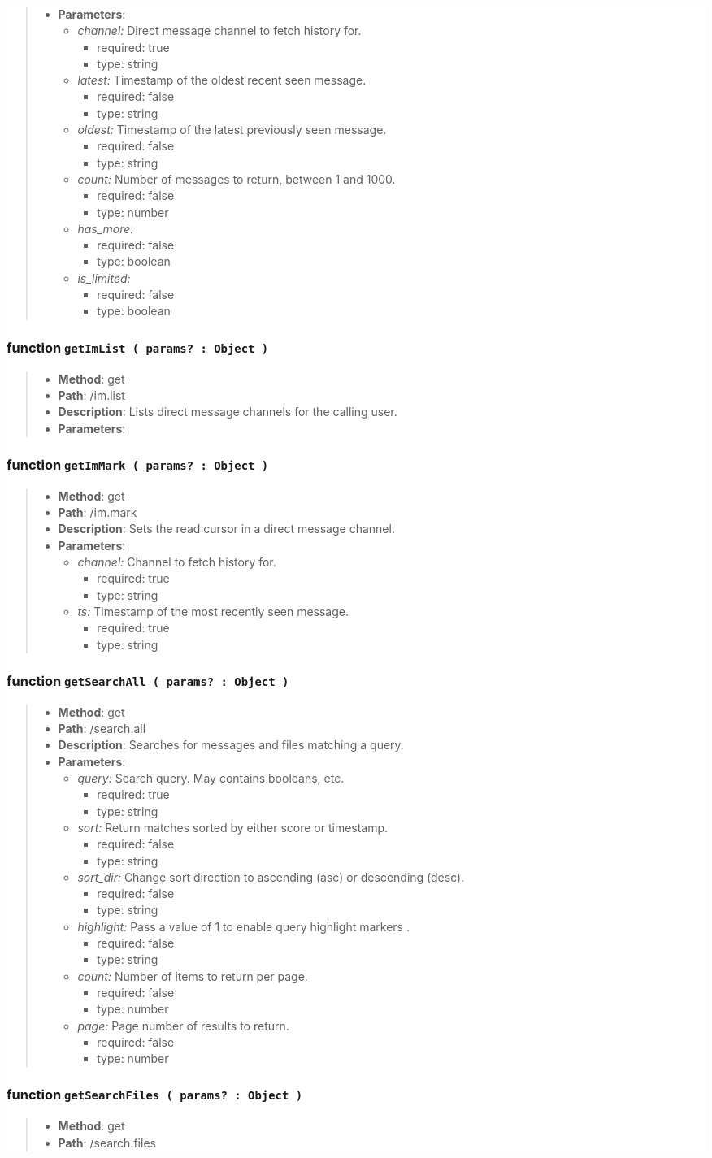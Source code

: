 > * **Parameters**: 
>   * *channel:* Direct message channel to fetch history for.
>      * required: true
>      * type: string
>   * *latest:* Timestamp of the oldest recent seen message.
>      * required: false
>      * type: string
>   * *oldest:* Timestamp of the latest previously seen message.
>      * required: false
>      * type: string
>   * *count:* Number of messages to return, between 1 and 1000.
>      * required: false
>      * type: number
>   * *has_more:* 
>      * required: false
>      * type: boolean
>   * *is_limited:* 
>      * required: false
>      * type: boolean
### function `getImList ( params? : Object )`
> * **Method**: get 
> * **Path**: /im.list 
> * **Description**: Lists direct message channels for the calling user. 
> * **Parameters**:  
### function `getImMark ( params? : Object )`
> * **Method**: get 
> * **Path**: /im.mark 
> * **Description**: Sets the read cursor in a direct message channel. 
> * **Parameters**: 
>   * *channel:* Channel to fetch history for.
>      * required: true
>      * type: string
>   * *ts:* Timestamp of the most recently seen message.
>      * required: true
>      * type: string
### function `getSearchAll ( params? : Object )`
> * **Method**: get 
> * **Path**: /search.all 
> * **Description**: Searches for messages and files matching a query. 
> * **Parameters**: 
>   * *query:* Search query. May contains booleans, etc.
>      * required: true
>      * type: string
>   * *sort:* Return matches sorted by either score or timestamp.
>      * required: false
>      * type: string
>   * *sort_dir:* Change sort direction to ascending (asc) or descending (desc).
>      * required: false
>      * type: string
>   * *highlight:* Pass a value of 1 to enable query highlight markers .
>      * required: false
>      * type: string
>   * *count:* Number of items to return per page.
>      * required: false
>      * type: number
>   * *page:* Page number of results to return.
>      * required: false
>      * type: number
### function `getSearchFiles ( params? : Object )`
> * **Method**: get 
> * **Path**: /search.files 